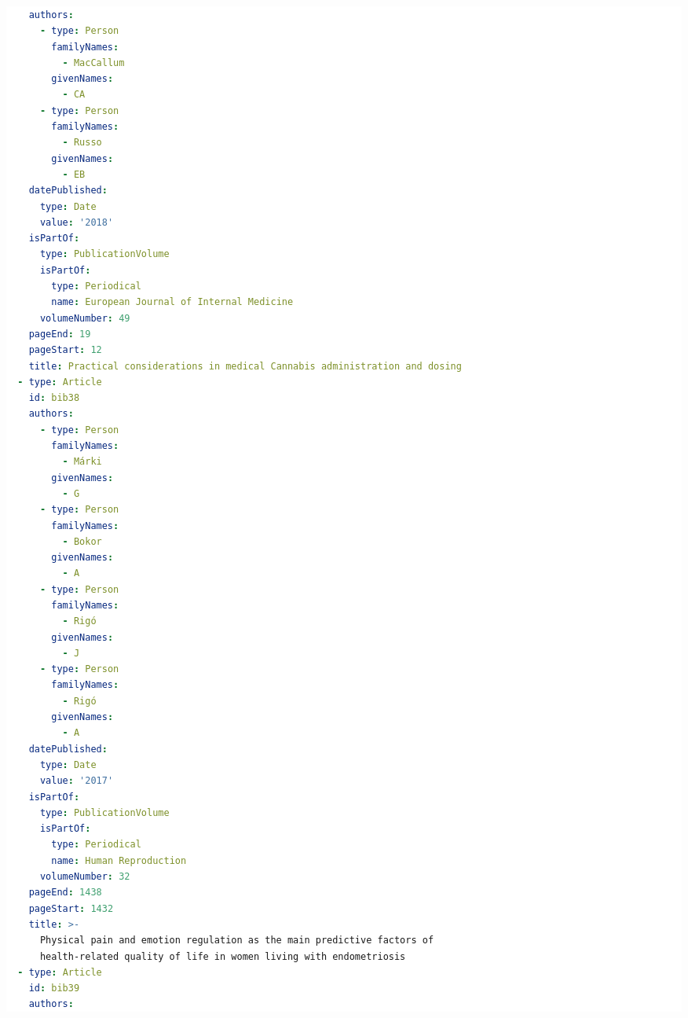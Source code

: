 ```yaml
    authors:
      - type: Person
        familyNames:
          - MacCallum
        givenNames:
          - CA
      - type: Person
        familyNames:
          - Russo
        givenNames:
          - EB
    datePublished:
      type: Date
      value: '2018'
    isPartOf:
      type: PublicationVolume
      isPartOf:
        type: Periodical
        name: European Journal of Internal Medicine
      volumeNumber: 49
    pageEnd: 19
    pageStart: 12
    title: Practical considerations in medical Cannabis administration and dosing
  - type: Article
    id: bib38
    authors:
      - type: Person
        familyNames:
          - Márki
        givenNames:
          - G
      - type: Person
        familyNames:
          - Bokor
        givenNames:
          - A
      - type: Person
        familyNames:
          - Rigó
        givenNames:
          - J
      - type: Person
        familyNames:
          - Rigó
        givenNames:
          - A
    datePublished:
      type: Date
      value: '2017'
    isPartOf:
      type: PublicationVolume
      isPartOf:
        type: Periodical
        name: Human Reproduction
      volumeNumber: 32
    pageEnd: 1438
    pageStart: 1432
    title: >-
      Physical pain and emotion regulation as the main predictive factors of
      health-related quality of life in women living with endometriosis
  - type: Article
    id: bib39
    authors:
```